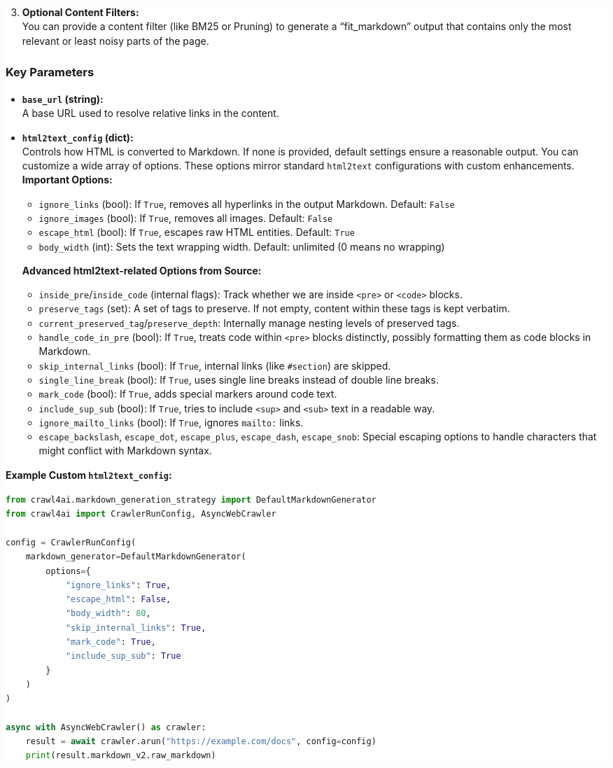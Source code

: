 3. **Optional Content Filters:**  
   You can provide a content filter (like BM25 or Pruning) to generate a “fit_markdown” output that contains only the most relevant or least noisy parts of the page.

### Key Parameters

- **`base_url` (string):**  
  A base URL used to resolve relative links in the content.

- **`html2text_config` (dict):**  
  Controls how HTML is converted to Markdown. If none is provided, default settings ensure a reasonable output. You can customize a wide array of options. These options mirror standard `html2text` configurations with custom enhancements.  
  **Important Options:**
  - `ignore_links` (bool): If `True`, removes all hyperlinks in the output Markdown. Default: `False`
  - `ignore_images` (bool): If `True`, removes all images. Default: `False`
  - `escape_html` (bool): If `True`, escapes raw HTML entities. Default: `True`
  - `body_width` (int): Sets the text wrapping width. Default: unlimited (0 means no wrapping)
  
  **Advanced html2text-related Options from Source:**
  - `inside_pre`/`inside_code` (internal flags): Track whether we are inside `<pre>` or `<code>` blocks.
  - `preserve_tags` (set): A set of tags to preserve. If not empty, content within these tags is kept verbatim.
  - `current_preserved_tag`/`preserve_depth`: Internally manage nesting levels of preserved tags.
  - `handle_code_in_pre` (bool): If `True`, treats code within `<pre>` blocks distinctly, possibly formatting them as code blocks in Markdown.
  - `skip_internal_links` (bool): If `True`, internal links (like `#section`) are skipped.
  - `single_line_break` (bool): If `True`, uses single line breaks instead of double line breaks.
  - `mark_code` (bool): If `True`, adds special markers around code text.
  - `include_sup_sub` (bool): If `True`, tries to include `<sup>` and `<sub>` text in a readable way.
  - `ignore_mailto_links` (bool): If `True`, ignores `mailto:` links.
  - `escape_backslash`, `escape_dot`, `escape_plus`, `escape_dash`, `escape_snob`: Special escaping options to handle characters that might conflict with Markdown syntax.

**Example Custom `html2text_config`:**

```python
from crawl4ai.markdown_generation_strategy import DefaultMarkdownGenerator
from crawl4ai import CrawlerRunConfig, AsyncWebCrawler

config = CrawlerRunConfig(
    markdown_generator=DefaultMarkdownGenerator(
        options={
            "ignore_links": True,
            "escape_html": False,
            "body_width": 80,
            "skip_internal_links": True,
            "mark_code": True,
            "include_sup_sub": True
        }
    )
)

async with AsyncWebCrawler() as crawler:
    result = await crawler.arun("https://example.com/docs", config=config)
    print(result.markdown_v2.raw_markdown)
```
